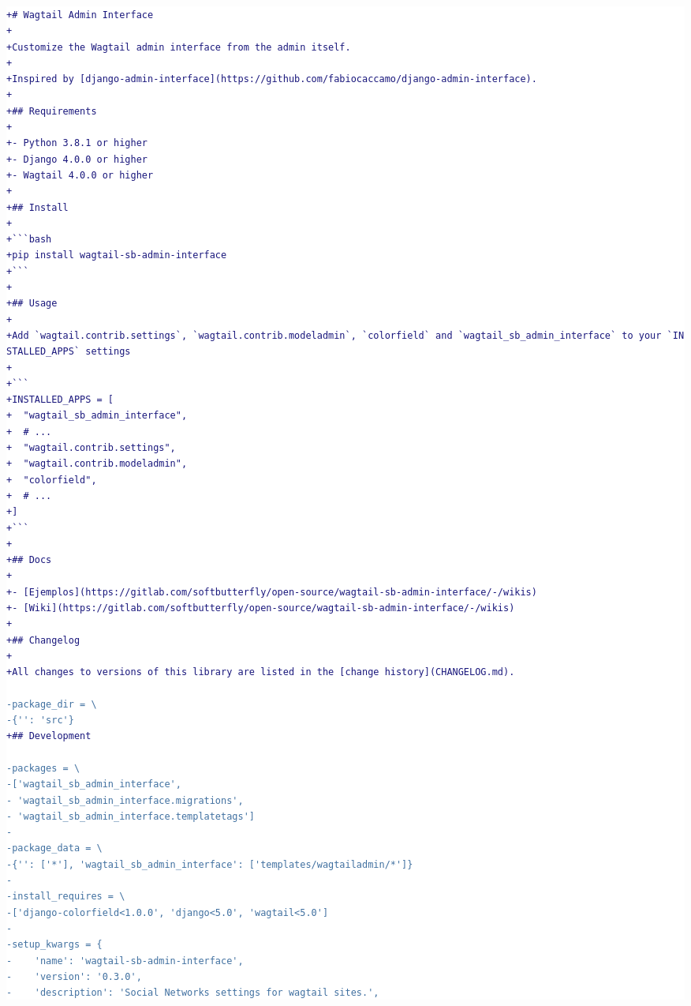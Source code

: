 ```diff
+# Wagtail Admin Interface
+
+Customize the Wagtail admin interface from the admin itself.
+
+Inspired by [django-admin-interface](https://github.com/fabiocaccamo/django-admin-interface).
+
+## Requirements
+
+- Python 3.8.1 or higher
+- Django 4.0.0 or higher
+- Wagtail 4.0.0 or higher
+
+## Install
+
+```bash
+pip install wagtail-sb-admin-interface
+```
+
+## Usage
+
+Add `wagtail.contrib.settings`, `wagtail.contrib.modeladmin`, `colorfield` and `wagtail_sb_admin_interface` to your `INSTALLED_APPS` settings
+
+```
+INSTALLED_APPS = [
+  "wagtail_sb_admin_interface",
+  # ...
+  "wagtail.contrib.settings",
+  "wagtail.contrib.modeladmin",
+  "colorfield",
+  # ...
+]
+```
+
+## Docs
+
+- [Ejemplos](https://gitlab.com/softbutterfly/open-source/wagtail-sb-admin-interface/-/wikis)
+- [Wiki](https://gitlab.com/softbutterfly/open-source/wagtail-sb-admin-interface/-/wikis)
+
+## Changelog
+
+All changes to versions of this library are listed in the [change history](CHANGELOG.md).
 
-package_dir = \
-{'': 'src'}
+## Development
 
-packages = \
-['wagtail_sb_admin_interface',
- 'wagtail_sb_admin_interface.migrations',
- 'wagtail_sb_admin_interface.templatetags']
-
-package_data = \
-{'': ['*'], 'wagtail_sb_admin_interface': ['templates/wagtailadmin/*']}
-
-install_requires = \
-['django-colorfield<1.0.0', 'django<5.0', 'wagtail<5.0']
-
-setup_kwargs = {
-    'name': 'wagtail-sb-admin-interface',
-    'version': '0.3.0',
-    'description': 'Social Networks settings for wagtail sites.',
```